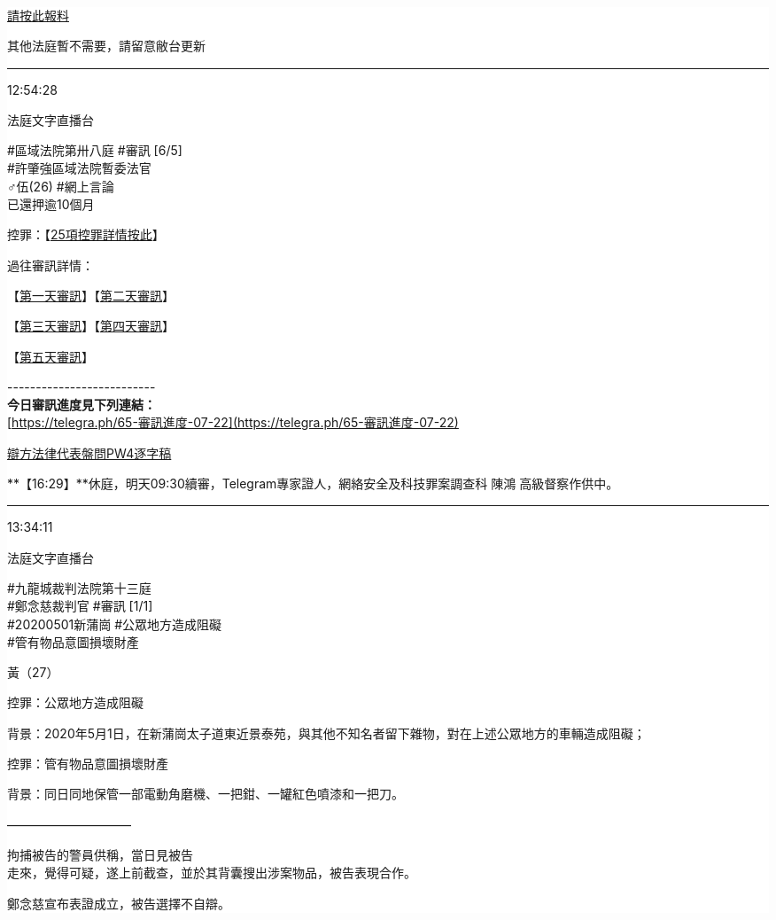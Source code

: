 [請按此報料](https://t.me/youarenotalonehk_livebot)  
  
其他法庭暫不需要，請留意敝台更新

---
      
12:54:28

法庭文字直播台

\#區域法院第卅八庭 \#審訊 \[6/5\]  
\#許肇強區域法院暫委法官  
‍♂️伍(26) \#網上言論  
已還押逾10個月  
  
控罪：【[25項控罪詳情按此](https://telegra.ph/%E6%8E%A7%E7%BD%AA%E5%8F%8A%E7%AD%94%E8%BE%AF-07-12)】  
  
過往審訊詳情：  
  
【[第一天審訊](https://telegra.ph/%E4%B8%8B%E5%8D%88%E9%80%B2%E5%BA%A6-07-12)】【[第二天審訊](https://telegra.ph/25-%E5%AF%A9%E8%A8%8A%E5%85%A7%E5%AE%B9-07-13)】  
  
【[第三天審訊](https://telegra.ph/35-%E5%AF%A9%E8%A8%8A%E5%85%A7%E5%AE%B9-07-15)】【[第四天審訊](https://telegra.ph/45-%E5%AF%A9%E8%A8%8A%E9%80%B2%E5%BA%A6-07-15)】  
  
【[第五天審訊](https://telegra.ph/55-%E5%AF%A9%E8%A8%8A%E9%80%B2%E5%BA%A6-07-16)】  
  
\--------------------------  
**今日審訊進度見下列連結：**  
[https://telegra.ph/65-審訊進度-07-22](https://telegra.ph/65-審訊進度-07-22)  
  
[辯方法律代表盤問PW4逐字稿](https://telegra.ph/辯方法律代表-郭憬憲大律師-盤問PW4偵緝警員5868-黃嘉霖-07-22)  
  
**【16:29】**休庭，明天09:30續審，Telegram專家證人，網絡安全及科技罪案調查科 陳鴻 高級督察作供中。

---
      
13:34:11

法庭文字直播台

\#九龍城裁判法院第十三庭  
\#鄭念慈裁判官 \#審訊 \[1/1\]  
\#20200501新蒲崗 \#公眾地方造成阻礙  
\#管有物品意圖損壞財產  
  
黃（27）  
  
控罪：公眾地方造成阻礙  
  
背景：2020年5月1日，在新蒲崗太子道東近景泰苑，與其他不知名者留下雜物，對在上述公眾地方的車輛造成阻礙；  
  
控罪：管有物品意圖損壞財產  
  
背景：同日同地保管一部電動角磨機、一把鉗、一罐紅色噴漆和一把刀。  
  
——————————  
  
拘捕被告的警員供稱，當日見被告  
走來，覺得可疑，遂上前截查，並於其背囊搜出涉案物品，被告表現合作。  
  
鄭念慈宣布表證成立，被告選擇不自辯。  
  